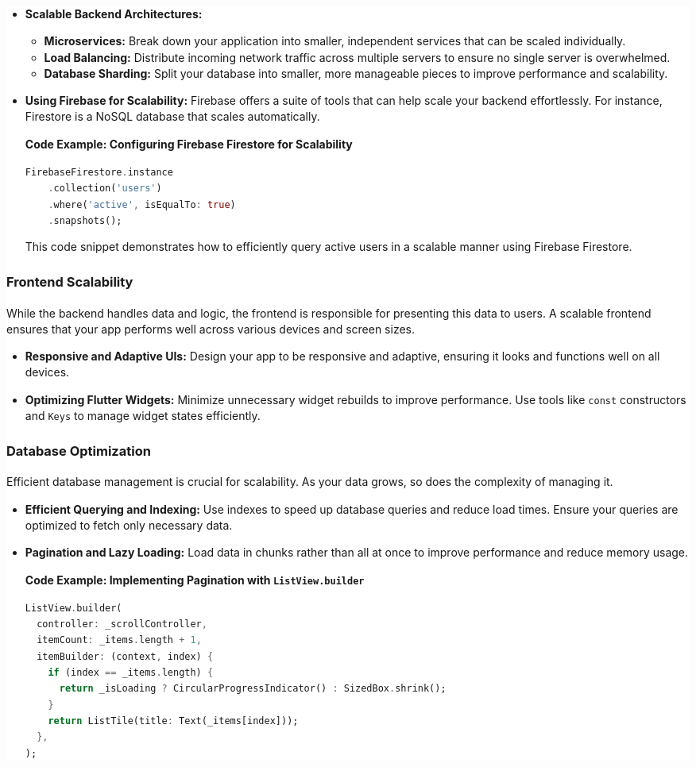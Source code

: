 - **Scalable Backend Architectures:**
  - **Microservices:** Break down your application into smaller, independent services that can be scaled individually.
  - **Load Balancing:** Distribute incoming network traffic across multiple servers to ensure no single server is overwhelmed.
  - **Database Sharding:** Split your database into smaller, more manageable pieces to improve performance and scalability.

- **Using Firebase for Scalability:**
  Firebase offers a suite of tools that can help scale your backend effortlessly. For instance, Firestore is a NoSQL database that scales automatically.

  **Code Example: Configuring Firebase Firestore for Scalability**

  ```dart
  FirebaseFirestore.instance
      .collection('users')
      .where('active', isEqualTo: true)
      .snapshots();
  ```

  This code snippet demonstrates how to efficiently query active users in a scalable manner using Firebase Firestore.

### Frontend Scalability

While the backend handles data and logic, the frontend is responsible for presenting this data to users. A scalable frontend ensures that your app performs well across various devices and screen sizes.

- **Responsive and Adaptive UIs:**
  Design your app to be responsive and adaptive, ensuring it looks and functions well on all devices.

- **Optimizing Flutter Widgets:**
  Minimize unnecessary widget rebuilds to improve performance. Use tools like `const` constructors and `Keys` to manage widget states efficiently.

### Database Optimization

Efficient database management is crucial for scalability. As your data grows, so does the complexity of managing it.

- **Efficient Querying and Indexing:**
  Use indexes to speed up database queries and reduce load times. Ensure your queries are optimized to fetch only necessary data.

- **Pagination and Lazy Loading:**
  Load data in chunks rather than all at once to improve performance and reduce memory usage.

  **Code Example: Implementing Pagination with `ListView.builder`**

  ```dart
  ListView.builder(
    controller: _scrollController,
    itemCount: _items.length + 1,
    itemBuilder: (context, index) {
      if (index == _items.length) {
        return _isLoading ? CircularProgressIndicator() : SizedBox.shrink();
      }
      return ListTile(title: Text(_items[index]));
    },
  );
  ```
